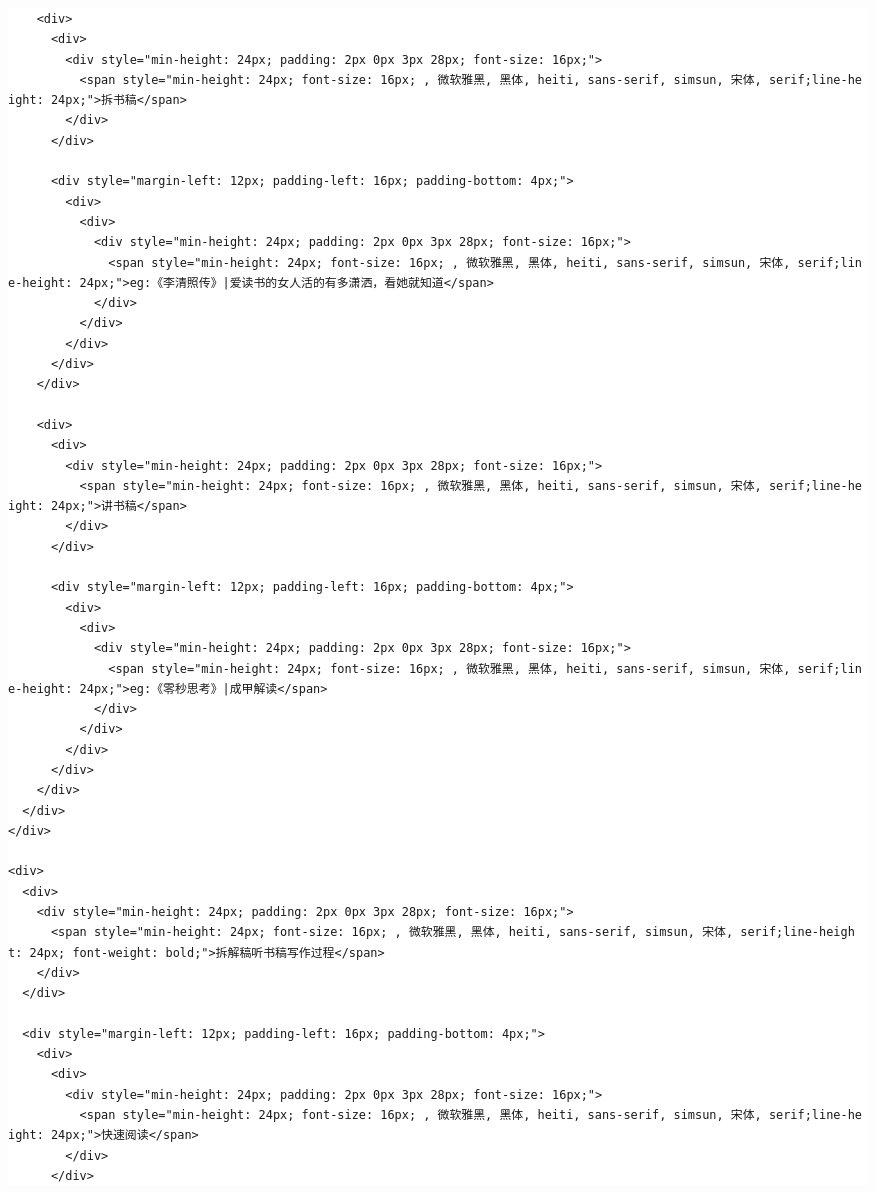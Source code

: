         <div>
          <div>
            <div style="min-height: 24px; padding: 2px 0px 3px 28px; font-size: 16px;">
              <span style="min-height: 24px; font-size: 16px; , 微软雅黑, 黑体, heiti, sans-serif, simsun, 宋体, serif;line-height: 24px;">拆书稿</span>
            </div>
          </div>
          
          <div style="margin-left: 12px; padding-left: 16px; padding-bottom: 4px;">
            <div>
              <div>
                <div style="min-height: 24px; padding: 2px 0px 3px 28px; font-size: 16px;">
                  <span style="min-height: 24px; font-size: 16px; , 微软雅黑, 黑体, heiti, sans-serif, simsun, 宋体, serif;line-height: 24px;">eg:《李清照传》|爱读书的女人活的有多潇洒，看她就知道</span>
                </div>
              </div>
            </div>
          </div>
        </div>
        
        <div>
          <div>
            <div style="min-height: 24px; padding: 2px 0px 3px 28px; font-size: 16px;">
              <span style="min-height: 24px; font-size: 16px; , 微软雅黑, 黑体, heiti, sans-serif, simsun, 宋体, serif;line-height: 24px;">讲书稿</span>
            </div>
          </div>
          
          <div style="margin-left: 12px; padding-left: 16px; padding-bottom: 4px;">
            <div>
              <div>
                <div style="min-height: 24px; padding: 2px 0px 3px 28px; font-size: 16px;">
                  <span style="min-height: 24px; font-size: 16px; , 微软雅黑, 黑体, heiti, sans-serif, simsun, 宋体, serif;line-height: 24px;">eg:《零秒思考》|成甲解读</span>
                </div>
              </div>
            </div>
          </div>
        </div>
      </div>
    </div>
    
    <div>
      <div>
        <div style="min-height: 24px; padding: 2px 0px 3px 28px; font-size: 16px;">
          <span style="min-height: 24px; font-size: 16px; , 微软雅黑, 黑体, heiti, sans-serif, simsun, 宋体, serif;line-height: 24px; font-weight: bold;">拆解稿听书稿写作过程</span>
        </div>
      </div>
      
      <div style="margin-left: 12px; padding-left: 16px; padding-bottom: 4px;">
        <div>
          <div>
            <div style="min-height: 24px; padding: 2px 0px 3px 28px; font-size: 16px;">
              <span style="min-height: 24px; font-size: 16px; , 微软雅黑, 黑体, heiti, sans-serif, simsun, 宋体, serif;line-height: 24px;">快速阅读</span>
            </div>
          </div>
          